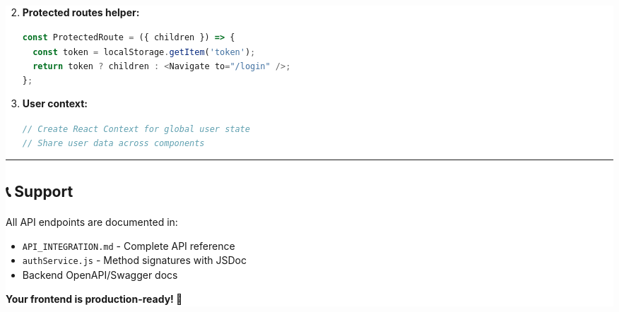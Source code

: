 2. **Protected routes helper:**
   ```javascript
   const ProtectedRoute = ({ children }) => {
     const token = localStorage.getItem('token');
     return token ? children : <Navigate to="/login" />;
   };
   ```

3. **User context:**
   ```javascript
   // Create React Context for global user state
   // Share user data across components
   ```

---

## 📞 Support

All API endpoints are documented in:
- `API_INTEGRATION.md` - Complete API reference
- `authService.js` - Method signatures with JSDoc
- Backend OpenAPI/Swagger docs

**Your frontend is production-ready! 🎉**

